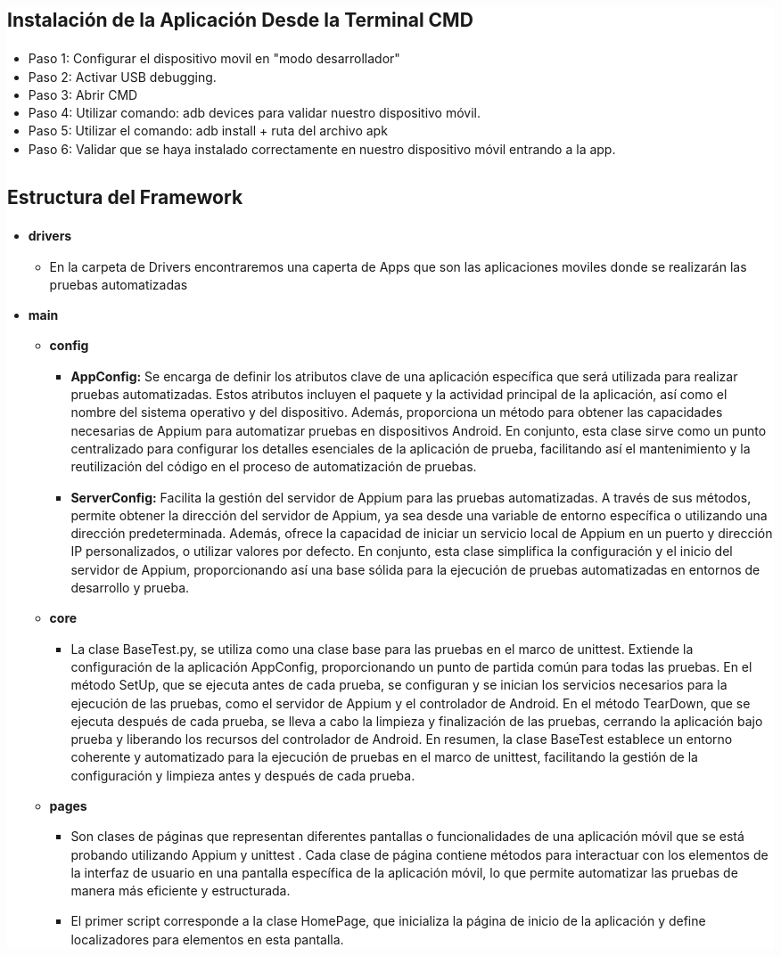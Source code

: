 ## Instalación de la Aplicación  Desde la Terminal CMD

- Paso 1: Configurar el dispositivo movil en "modo desarrollador"​
- Paso 2: Activar USB debugging.​
- Paso 3: Abrir CMD​
- Paso 4: Utilizar comando: adb devices para validar nuestro dispositivo móvil.​
- Paso 5: Utilizar el comando: adb install + ruta del archivo apk​
- Paso 6: Validar que se haya instalado correctamente en nuestro dispositivo móvil entrando a la app.

## Estructura del Framework

 - **drivers**
     - En la carpeta de Drivers encontraremos una caperta de Apps que son las aplicaciones moviles donde se realizarán las pruebas automatizadas 

 - **main**
     - **config** 
         - **AppConfig:** Se encarga de definir los atributos clave de una aplicación específica que será utilizada para realizar pruebas automatizadas. Estos atributos incluyen el paquete y la actividad principal de la aplicación, así como el nombre del sistema operativo y del dispositivo. Además, proporciona un método para obtener las capacidades necesarias de Appium para automatizar pruebas en dispositivos Android. En conjunto, esta clase sirve como un punto centralizado para configurar los detalles esenciales de la aplicación de prueba, facilitando así el mantenimiento y la reutilización del código en el proceso de automatización de pruebas.

         - **ServerConfig:**  Facilita la gestión del servidor de Appium para las pruebas automatizadas. A través de sus métodos, permite obtener la dirección del servidor de Appium, ya sea desde una variable de entorno específica o utilizando una dirección predeterminada. Además, ofrece la capacidad de iniciar un servicio local de Appium en un puerto y dirección IP personalizados, o utilizar valores por defecto. En conjunto, esta clase simplifica la configuración y el inicio del servidor de Appium, proporcionando así una base sólida para la ejecución de pruebas automatizadas en entornos de desarrollo y prueba.
    
     - **core** 
         - La clase BaseTest.py, se utiliza como una clase base para las pruebas en el marco de unittest. Extiende la configuración de la aplicación AppConfig, proporcionando un punto de partida común para todas las pruebas. En el método SetUp, que se ejecuta antes de cada prueba, se configuran y se inician los servicios necesarios para la ejecución de las pruebas, como el servidor de Appium y el controlador de Android. En el método TearDown, que se ejecuta después de cada prueba, se lleva a cabo la limpieza y finalización de las pruebas, cerrando la aplicación bajo prueba y liberando los recursos del controlador de Android. En resumen, la clase BaseTest establece un entorno coherente y automatizado para la ejecución de pruebas en el marco de unittest, facilitando la gestión de la configuración y limpieza antes y después de cada prueba.

     - **pages**
         - Son clases de páginas que representan diferentes pantallas o funcionalidades de una aplicación móvil que se está probando utilizando Appium y unittest . Cada clase de página contiene métodos para interactuar con los elementos de la interfaz de usuario en una pantalla específica de la aplicación móvil, lo que permite automatizar las pruebas de manera más eficiente y estructurada. 
         
         - El primer script corresponde a la clase  HomePage, que inicializa la página de inicio de la aplicación y define localizadores para elementos en esta pantalla.
         